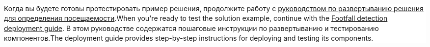 <span data-ttu-id="a74b1-179">Когда вы будете готовы протестировать пример решения, продолжите работу с [руководством по развертыванию решения для определения посещаемости](solution-deployment-guide-retail-footfall-detection.md).</span><span class="sxs-lookup"><span data-stu-id="a74b1-179">When you're ready to test the solution example, continue with the [Footfall detection deployment guide](solution-deployment-guide-retail-footfall-detection.md).</span></span> <span data-ttu-id="a74b1-180">В этом руководстве содержатся пошаговые инструкции по развертыванию и тестированию компонентов.</span><span class="sxs-lookup"><span data-stu-id="a74b1-180">The deployment guide provides step-by-step instructions for deploying and testing its components.</span></span>
